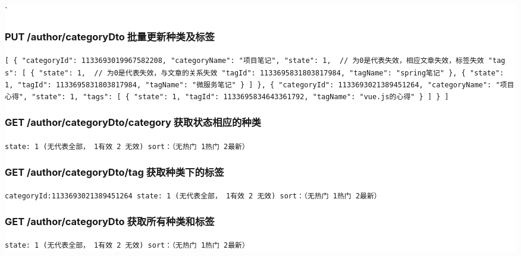 `
### PUT /author/categoryDto  批量更新种类及标签
`
[
  {
    "categoryId": 1133693019967582208,
    "categoryName": "项目笔记",
    "state": 1,  // 为0是代表失效，相应文章失效，标签失效
    "tags": [
      {
        "state": 1,  // 为0是代表失效，与文章的关系失效
        "tagId": 1133695831803817984,
        "tagName": "spring笔记"
      },
     {
        "state": 1,
        "tagId": 1133695831803817984,
        "tagName": "微服务笔记"
      }
    ]
  },
  {
    "categoryId": 1133693021389451264,
    "categoryName": "项目心得",
    "state": 1,
    "tags": [
      {
        "state": 1,
        "tagId": 1133695834643361792,
        "tagName": "vue.js的心得"
      }
    ]
  }
]
`
### GET /author/categoryDto/category 获取状态相应的种类
`
state: 1 (无代表全部， 1有效 2 无效)
sort：（无热门 1热门 2最新）
`
### GET /author/categoryDto/tag 获取种类下的标签
`
categoryId:1133693021389451264
state: 1 (无代表全部， 1有效 2 无效)
sort：（无热门 1热门 2最新）
`

### GET /author/categoryDto 获取所有种类和标签
`
state: 1 (无代表全部， 1有效 2 无效)
sort：（无热门 1热门 2最新）
`
